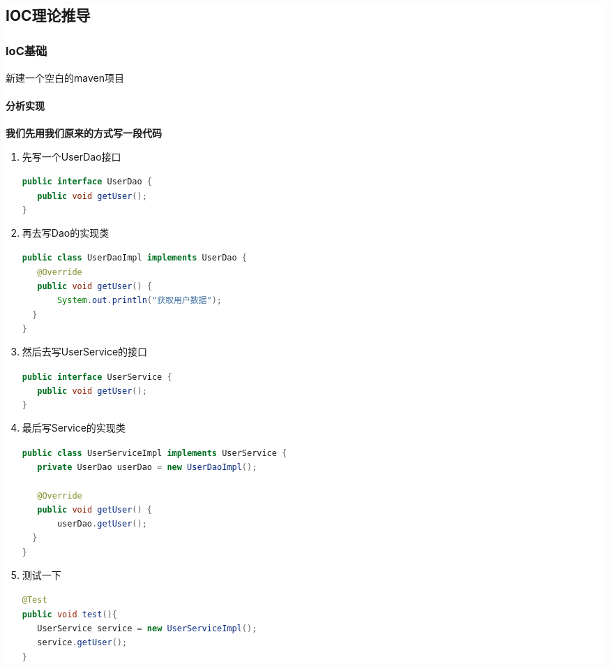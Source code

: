 ## IOC理论推导

### IoC基础

新建一个空白的maven项目

#### 分析实现

**我们先用我们原来的方式写一段代码**

1. 先写一个UserDao接口

   ```java
   public interface UserDao {
      public void getUser();
   }
   ```

2. 再去写Dao的实现类

   ```java
   public class UserDaoImpl implements UserDao {
      @Override
      public void getUser() {
          System.out.println("获取用户数据");
     }
   }
   ```

3. 然后去写UserService的接口

   ```java
   public interface UserService {
      public void getUser();
   }
   ```

4. 最后写Service的实现类

   ```java
   public class UserServiceImpl implements UserService {
      private UserDao userDao = new UserDaoImpl();
   
      @Override
      public void getUser() {
          userDao.getUser();
     }
   }
   ```

5. 测试一下

   ```java
   @Test
   public void test(){
      UserService service = new UserServiceImpl();
      service.getUser();
   }
   ```
